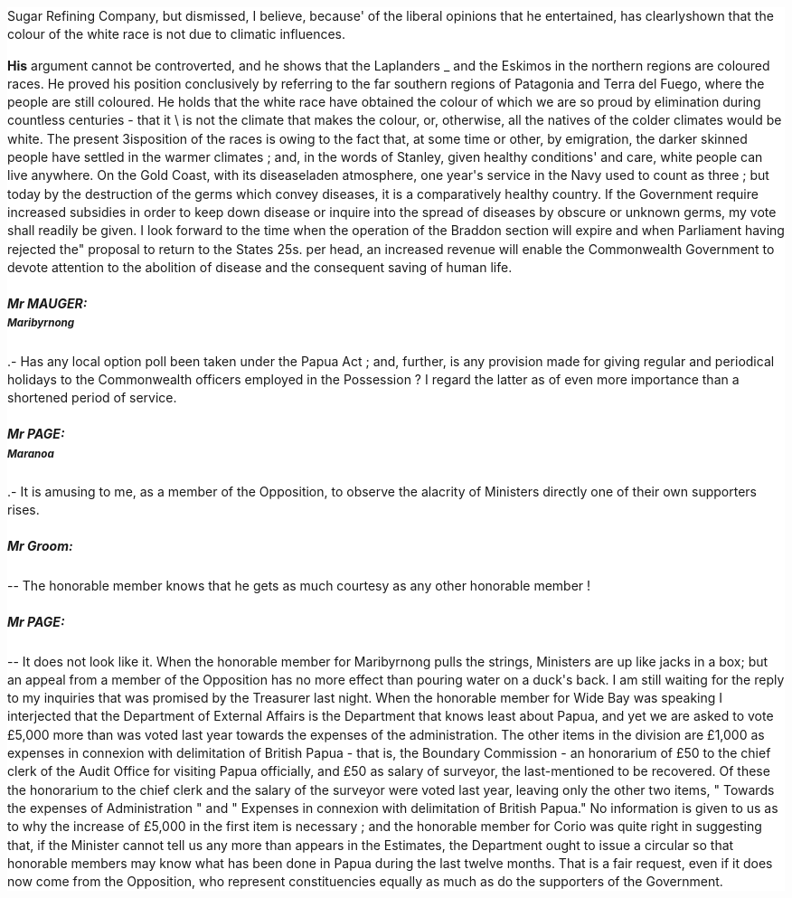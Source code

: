 Sugar Refining Company, but dismissed,  I believe, because' of the liberal opinions that he entertained, has clearlyshown that the colour of the white race is not due to climatic influences. 


 **His** argument cannot be controverted, and he shows that the Laplanders _ and the Eskimos in the northern regions are coloured races. He proved his position conclusively by referring to the far southern regions of Patagonia and Terra del Fuego, where the people are still coloured. He holds that the white race have obtained the colour of which we are so proud by elimination during countless centuries - that it \ is not the climate that makes the colour, or, otherwise, all the natives of the colder climates would be white. The present 3isposition of the races is owing to the fact that, at some time or other, by emigration, the darker skinned people have settled in the warmer climates ; and, in the words of Stanley, given healthy conditions' and care, white people can live anywhere. On the Gold Coast, with its diseaseladen atmosphere, one year's service in the Navy used to count as three ; but today by the destruction of the germs which convey diseases, it is a comparatively healthy country. If the Government require increased subsidies in order to keep down disease or inquire into the spread of diseases by obscure or unknown germs, my vote shall readily be given. I look forward to the time when the operation of the Braddon section will expire and when Parliament having rejected the" proposal to return to the States 25s. per head, an increased revenue will enable the Commonwealth Government to devote attention to the abolition of disease and the consequent saving of human life. 

##### Mr MAUGER:<br><small class="text-muted">Maribyrnong</small>

.- Has any local option poll been taken under the Papua Act ; and, further, is any provision made for giving regular and periodical holidays to the Commonwealth officers employed in the Possession ? I regard the latter as of even more importance than a shortened period of service. 

##### Mr PAGE:<br><small class="text-muted">Maranoa</small>

.- It is amusing to me, as a member of the Opposition, to observe the alacrity of Ministers directly one of their own supporters rises. 

##### Mr Groom:

--  The honorable member knows that he gets as much courtesy as any other honorable member ! 

##### Mr PAGE:

-- It does not look like it. When the honorable member for Maribyrnong pulls the strings, Ministers are up like jacks in a box; but an appeal from a member of the Opposition has no more effect than pouring water on a duck's back. I am still waiting for the reply to my inquiries that was promised by the Treasurer last night. When the honorable member for Wide Bay was speaking I interjected that the Department of External Affairs is the Department that knows least about Papua, and yet we are asked to vote £5,000 more than was voted last year towards the expenses of the administration. The other items in the division are £1,000 as expenses in connexion with delimitation of British Papua - that is, the Boundary Commission - an honorarium of £50 to the chief clerk of the Audit Office for visiting Papua officially, and £50 as salary of surveyor, the last-mentioned to be recovered. Of these the honorarium to the chief clerk and the salary of the surveyor were voted last year, leaving only the other two items, " Towards the expenses of Administration " and " Expenses in connexion with delimitation of British Papua." No information is given to us as to why the increase of £5,000 in the first item is necessary ; and the honorable member for Corio was quite right in suggesting that, if the Minister cannot tell us any more than appears in the Estimates, the Department ought to issue a circular so that honorable members may know what has been done in Papua during the last twelve months. That is a fair request, even if it does now come from the Opposition, who represent constituencies equally as much as do the supporters of the Government. 
